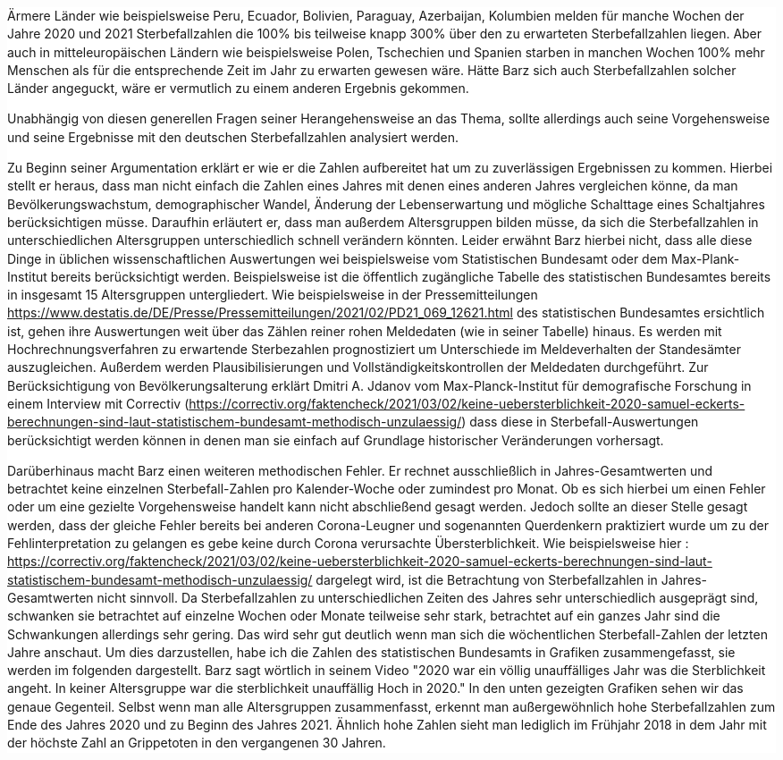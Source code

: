 Ärmere Länder wie beispielsweise Peru, Ecuador, Bolivien, Paraguay, Azerbaijan, Kolumbien melden für manche Wochen der Jahre 2020 und 2021 Sterbefallzahlen die 100% bis teilweise knapp 300% über den zu erwarteten Sterbefallzahlen liegen. Aber auch in mitteleuropäischen Ländern wie beispielsweise Polen, Tschechien und Spanien starben in manchen Wochen 100% mehr Menschen als für die entsprechende Zeit im Jahr zu erwarten gewesen wäre. Hätte Barz sich auch Sterbefallzahlen solcher Länder angeguckt, wäre er vermutlich zu einem anderen Ergebnis gekommen.

Unabhängig von diesen generellen Fragen seiner Herangehensweise an das Thema, sollte allerdings auch seine Vorgehensweise und seine Ergebnisse mit den deutschen Sterbefallzahlen analysiert werden.

Zu Beginn seiner Argumentation erklärt er wie er die Zahlen aufbereitet hat um zu zuverlässigen Ergebnissen zu kommen. Hierbei stellt er heraus, dass man nicht einfach die Zahlen eines Jahres mit denen eines anderen Jahres vergleichen könne, da man Bevölkerungswachstum, demographischer Wandel, Änderung der Lebenserwartung und mögliche Schalttage eines Schaltjahres berücksichtigen müsse. Daraufhin erläutert er, dass man außerdem Altersgruppen bilden müsse, da sich die Sterbefallzahlen in unterschiedlichen Altersgruppen unterschiedlich schnell verändern könnten.
Leider erwähnt Barz hierbei nicht, dass alle diese Dinge in üblichen wissenschaftlichen Auswertungen wei beispielsweise vom Statistischen Bundesamt oder dem Max-Plank-Institut bereits berücksichtigt werden. Beispielsweise ist die öffentlich zugängliche Tabelle des statistischen Bundesamtes bereits in insgesamt 15 Altersgruppen untergliedert. Wie beispielsweise in der Pressemitteilungen https://www.destatis.de/DE/Presse/Pressemitteilungen/2021/02/PD21_069_12621.html des statistischen Bundesamtes ersichtlich ist, gehen ihre Auswertungen weit über das Zählen reiner rohen Meldedaten (wie in seiner Tabelle) hinaus. Es werden mit Hochrechnungsverfahren zu erwartende Sterbezahlen prognostiziert um Unterschiede im Meldeverhalten der Standesämter auszugleichen. Außerdem werden Plausibilisierungen und Vollständigkeitskontrollen der Meldedaten durchgeführt. Zur Berücksichtigung von Bevölkerungsalterung erklärt Dmitri A. Jdanov vom Max-Planck-Institut für demografische Forschung in einem Interview mit Correctiv (https://correctiv.org/faktencheck/2021/03/02/keine-uebersterblichkeit-2020-samuel-eckerts-berechnungen-sind-laut-statistischem-bundesamt-methodisch-unzulaessig/) dass diese in Sterbefall-Auswertungen berücksichtigt werden können in denen man sie einfach auf Grundlage historischer Veränderungen vorhersagt.  

Darüberhinaus macht Barz einen weiteren methodischen Fehler. Er rechnet ausschließlich in Jahres-Gesamtwerten und betrachtet keine einzelnen Sterbefall-Zahlen pro Kalender-Woche oder zumindest pro Monat.
Ob es sich hierbei um einen Fehler oder um eine gezielte Vorgehensweise  handelt kann nicht abschließend gesagt werden. Jedoch sollte an dieser Stelle gesagt werden, dass der gleiche Fehler bereits bei anderen Corona-Leugner und sogenannten Querdenkern praktiziert wurde um zu der Fehlinterpretation zu gelangen es gebe keine durch Corona verursachte Übersterblichkeit.
Wie beispielsweise hier : https://correctiv.org/faktencheck/2021/03/02/keine-uebersterblichkeit-2020-samuel-eckerts-berechnungen-sind-laut-statistischem-bundesamt-methodisch-unzulaessig/ dargelegt wird, ist die Betrachtung von Sterbefallzahlen in Jahres-Gesamtwerten nicht sinnvoll. Da Sterbefallzahlen zu unterschiedlichen Zeiten des Jahres sehr unterschiedlich ausgeprägt sind, schwanken sie betrachtet auf einzelne Wochen oder Monate teilweise sehr stark, betrachtet auf ein ganzes Jahr sind die Schwankungen allerdings sehr gering. Das wird sehr gut deutlich wenn man sich die wöchentlichen Sterbefall-Zahlen der letzten Jahre anschaut. Um dies darzustellen, habe ich die Zahlen des statistischen Bundesamts in Grafiken zusammengefasst, sie werden im folgenden dargestellt.
Barz sagt wörtlich in seinem Video "2020 war ein völlig unauffälliges Jahr was die Sterblichkeit angeht. In keiner Altersgruppe war die sterblichkeit unauffällig Hoch in 2020."
In den unten gezeigten Grafiken sehen wir das genaue Gegenteil.
Selbst wenn man alle Altersgruppen zusammenfasst, erkennt man außergewöhnlich hohe Sterbefallzahlen zum Ende des Jahres 2020 und zu Beginn des Jahres 2021. Ähnlich hohe Zahlen sieht man lediglich im Frühjahr 2018 in dem Jahr mit der höchste Zahl an Grippetoten in den vergangenen 30 Jahren.
